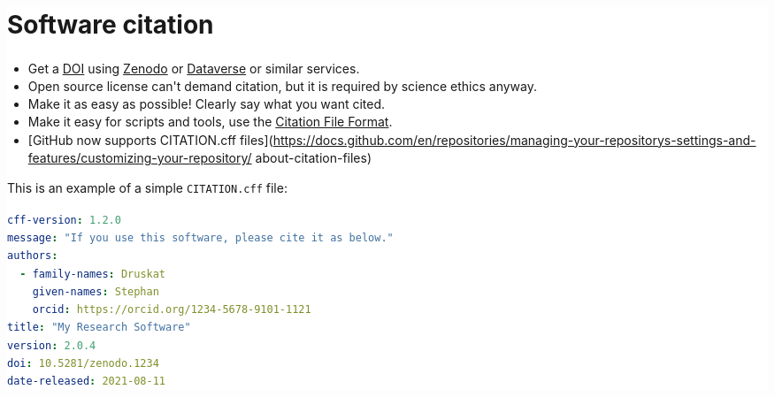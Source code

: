 # Software citation

- Get a [DOI](https://en.wikipedia.org/wiki/Digital_object_identifier) using
  [Zenodo](https://zenodo.org) or [Dataverse](https://dataverse.no/) or similar services.
- Open source license can't demand citation, but it is required by science ethics anyway.
- Make it as easy as possible! Clearly say what you want cited.
- Make it easy for scripts and tools, use the [Citation File Format](https://citation-file-format.github.io).
- [GitHub now supports CITATION.cff files](https://docs.github.com/en/repositories/managing-your-repositorys-settings-and-features/customizing-your-repository/
about-citation-files)

This is an example of a simple `CITATION.cff` file:
```yaml
cff-version: 1.2.0
message: "If you use this software, please cite it as below."
authors:
  - family-names: Druskat
    given-names: Stephan
    orcid: https://orcid.org/1234-5678-9101-1121
title: "My Research Software"
version: 2.0.4
doi: 10.5281/zenodo.1234
date-released: 2021-08-11
```
